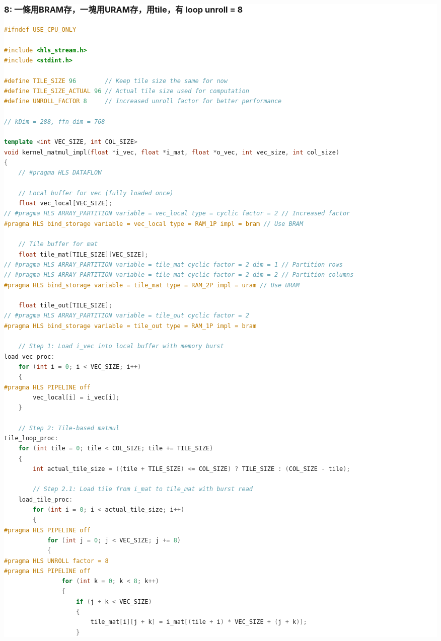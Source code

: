 ### 8: 一條用BRAM存，一塊用URAM存，用tile，有 loop unroll = 8

```cpp
#ifndef USE_CPU_ONLY

#include <hls_stream.h>
#include <stdint.h>

#define TILE_SIZE 96        // Keep tile size the same for now
#define TILE_SIZE_ACTUAL 96 // Actual tile size used for computation
#define UNROLL_FACTOR 8     // Increased unroll factor for better performance

// kDim = 288, ffn_dim = 768

template <int VEC_SIZE, int COL_SIZE>
void kernel_matmul_impl(float *i_vec, float *i_mat, float *o_vec, int vec_size, int col_size)
{
    // #pragma HLS DATAFLOW

    // Local buffer for vec (fully loaded once)
    float vec_local[VEC_SIZE];
// #pragma HLS ARRAY_PARTITION variable = vec_local type = cyclic factor = 2 // Increased factor
#pragma HLS bind_storage variable = vec_local type = RAM_1P impl = bram // Use BRAM

    // Tile buffer for mat
    float tile_mat[TILE_SIZE][VEC_SIZE];
// #pragma HLS ARRAY_PARTITION variable = tile_mat cyclic factor = 2 dim = 1 // Partition rows
// #pragma HLS ARRAY_PARTITION variable = tile_mat cyclic factor = 2 dim = 2 // Partition columns
#pragma HLS bind_storage variable = tile_mat type = RAM_2P impl = uram // Use URAM

    float tile_out[TILE_SIZE];
// #pragma HLS ARRAY_PARTITION variable = tile_out cyclic factor = 2
#pragma HLS bind_storage variable = tile_out type = RAM_1P impl = bram

    // Step 1: Load i_vec into local buffer with memory burst
load_vec_proc:
    for (int i = 0; i < VEC_SIZE; i++)
    {
#pragma HLS PIPELINE off
        vec_local[i] = i_vec[i];
    }

    // Step 2: Tile-based matmul
tile_loop_proc:
    for (int tile = 0; tile < COL_SIZE; tile += TILE_SIZE)
    {
        int actual_tile_size = ((tile + TILE_SIZE) <= COL_SIZE) ? TILE_SIZE : (COL_SIZE - tile);

        // Step 2.1: Load tile from i_mat to tile_mat with burst read
    load_tile_proc:
        for (int i = 0; i < actual_tile_size; i++)
        {
#pragma HLS PIPELINE off
            for (int j = 0; j < VEC_SIZE; j += 8)
            {
#pragma HLS UNROLL factor = 8
#pragma HLS PIPELINE off
                for (int k = 0; k < 8; k++)
                {
                    if (j + k < VEC_SIZE)
                    {
                        tile_mat[i][j + k] = i_mat[(tile + i) * VEC_SIZE + (j + k)];
                    }
```